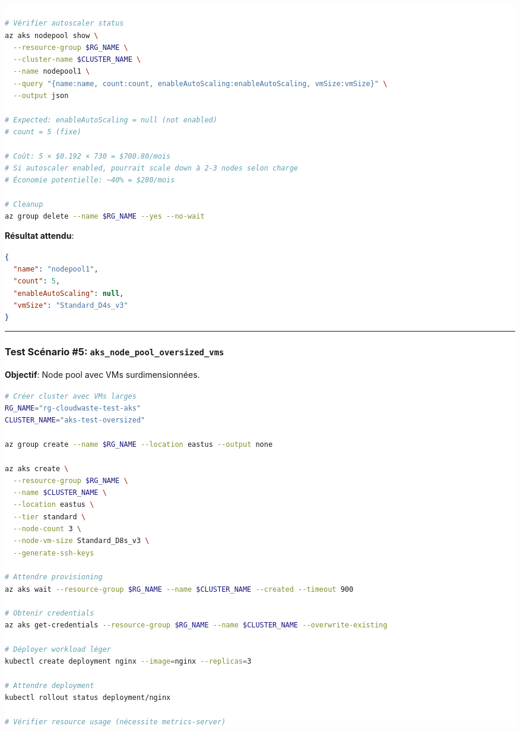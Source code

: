 ```bash

# Vérifier autoscaler status
az aks nodepool show \
  --resource-group $RG_NAME \
  --cluster-name $CLUSTER_NAME \
  --name nodepool1 \
  --query "{name:name, count:count, enableAutoScaling:enableAutoScaling, vmSize:vmSize}" \
  --output json

# Expected: enableAutoScaling = null (not enabled)
# count = 5 (fixe)

# Coût: 5 × $0.192 × 730 = $700.80/mois
# Si autoscaler enabled, pourrait scale down à 2-3 nodes selon charge
# Économie potentielle: ~40% = $280/mois

# Cleanup
az group delete --name $RG_NAME --yes --no-wait
```

**Résultat attendu**:
```json
{
  "name": "nodepool1",
  "count": 5,
  "enableAutoScaling": null,
  "vmSize": "Standard_D4s_v3"
}
```

---

### Test Scénario #5: `aks_node_pool_oversized_vms`

**Objectif**: Node pool avec VMs surdimensionnées.

```bash
# Créer cluster avec VMs larges
RG_NAME="rg-cloudwaste-test-aks"
CLUSTER_NAME="aks-test-oversized"

az group create --name $RG_NAME --location eastus --output none

az aks create \
  --resource-group $RG_NAME \
  --name $CLUSTER_NAME \
  --location eastus \
  --tier standard \
  --node-count 3 \
  --node-vm-size Standard_D8s_v3 \
  --generate-ssh-keys

# Attendre provisioning
az aks wait --resource-group $RG_NAME --name $CLUSTER_NAME --created --timeout 900

# Obtenir credentials
az aks get-credentials --resource-group $RG_NAME --name $CLUSTER_NAME --overwrite-existing

# Déployer workload léger
kubectl create deployment nginx --image=nginx --replicas=3

# Attendre deployment
kubectl rollout status deployment/nginx

# Vérifier resource usage (nécessite metrics-server)
```